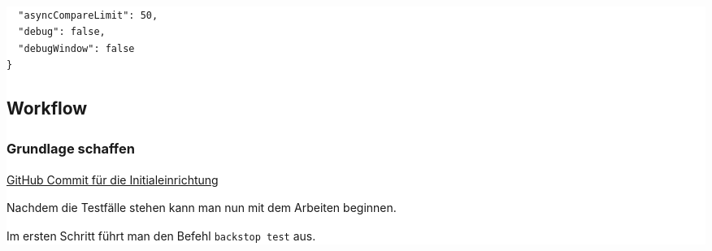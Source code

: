 ```
  "asyncCompareLimit": 50,
  "debug": false,
  "debugWindow": false
}
```

## Workflow

### Grundlage schaffen

[GitHub Commit für die Initialeinrichtung](https://github.com/wesselbaum/backstop-demo/commit/310192ba0275cfcf0080d41f101dd61ec8f498e7)

Nachdem die Testfälle stehen kann man nun mit dem Arbeiten beginnen.

Im ersten Schritt führt man den Befehl `backstop test` aus.
